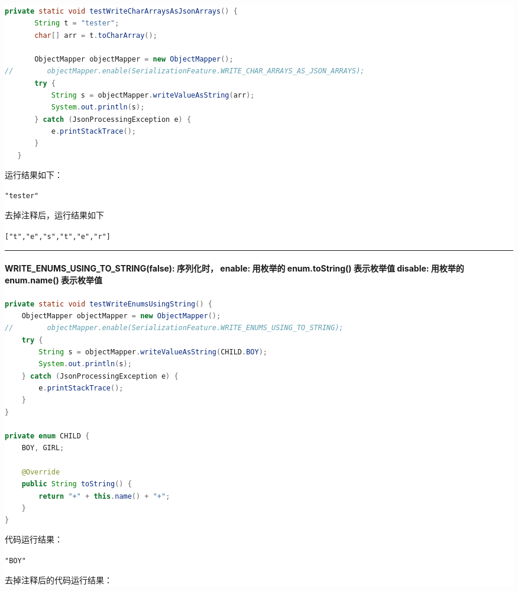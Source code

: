 ```java
private static void testWriteCharArraysAsJsonArrays() {
       String t = "tester";
       char[] arr = t.toCharArray();

       ObjectMapper objectMapper = new ObjectMapper();
//        objectMapper.enable(SerializationFeature.WRITE_CHAR_ARRAYS_AS_JSON_ARRAYS);
       try {
           String s = objectMapper.writeValueAsString(arr);
           System.out.println(s);
       } catch (JsonProcessingException e) {
           e.printStackTrace();
       }
   }
```

运行结果如下：

    "tester"

去掉注释后，运行结果如下

    ["t","e","s","t","e","r"]

-------

#### WRITE_ENUMS_USING_TO_STRING(false): 序列化时， enable: 用枚举的 enum.toString() 表示枚举值 disable: 用枚举的 enum.name() 表示枚举值

```java
private static void testWriteEnumsUsingString() {
    ObjectMapper objectMapper = new ObjectMapper();
//        objectMapper.enable(SerializationFeature.WRITE_ENUMS_USING_TO_STRING);
    try {
        String s = objectMapper.writeValueAsString(CHILD.BOY);
        System.out.println(s);
    } catch (JsonProcessingException e) {
        e.printStackTrace();
    }
}

private enum CHILD {
    BOY, GIRL;

    @Override
    public String toString() {
        return "+" + this.name() + "+";
    }
}
```

代码运行结果：

    "BOY"

去掉注释后的代码运行结果：
